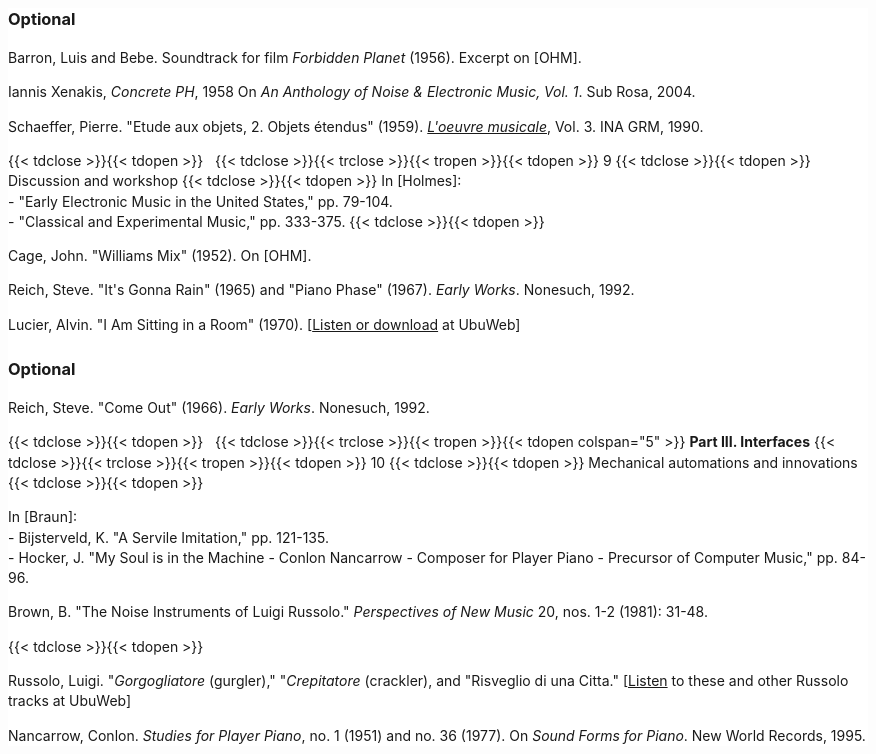 ### Optional

Barron, Luis and Bebe. Soundtrack for film *Forbidden Planet* (1956). Excerpt on \[OHM\].

Iannis Xenakis, *Concrete PH*, 1958 On *An Anthology of Noise & Electronic Music, Vol. 1*. Sub Rosa, 2004.

Schaeffer, Pierre. "Etude aux objets, 2. Objets étendus" (1959). [*L'oeuvre musicale*](http://www.artistdirect.com/nad/store/artist/album/0,,1543016,00.html), Vol. 3. INA GRM, 1990.

{{< tdclose >}}{{< tdopen >}}
 
{{< tdclose >}}{{< trclose >}}{{< tropen >}}{{< tdopen >}}
9
{{< tdclose >}}{{< tdopen >}}
Discussion and workshop
{{< tdclose >}}{{< tdopen >}}
In \[Holmes\]:   
\- "Early Electronic Music in the United States," pp. 79-104.   
\- "Classical and Experimental Music," pp. 333-375.
{{< tdclose >}}{{< tdopen >}}

Cage, John. "Williams Mix" (1952). On \[OHM\].

Reich, Steve. "It's Gonna Rain" (1965) and "Piano Phase" (1967). *Early Works*. Nonesuch, 1992.

Lucier, Alvin. "I Am Sitting in a Room" (1970). \[[Listen or download](http://www.ubu.com/sound/lucier.html) at UbuWeb\]

### Optional

Reich, Steve. "Come Out" (1966). *Early Works*. Nonesuch, 1992.

{{< tdclose >}}{{< tdopen >}}
 
{{< tdclose >}}{{< trclose >}}{{< tropen >}}{{< tdopen colspan="5" >}}
**Part III. Interfaces**
{{< tdclose >}}{{< trclose >}}{{< tropen >}}{{< tdopen >}}
10
{{< tdclose >}}{{< tdopen >}}
Mechanical automations and innovations
{{< tdclose >}}{{< tdopen >}}

In \[Braun\]:   
\- Bijsterveld, K. "A Servile Imitation," pp. 121-135.   
\- Hocker, J. "My Soul is in the Machine - Conlon Nancarrow - Composer for Player Piano - Precursor of Computer Music," pp. 84-96.

Brown, B. "The Noise Instruments of Luigi Russolo." *Perspectives of New Music* 20, nos. 1-2 (1981): 31-48.

{{< tdclose >}}{{< tdopen >}}

Russolo, Luigi. "*Gorgogliatore* (gurgler)," "*Crepitatore* (crackler), and "Risveglio di una Citta." \[[Listen](http://www.ubu.com/sound/russolo_l.html) to these and other Russolo tracks at UbuWeb\]

Nancarrow, Conlon. *Studies for Player Piano*, no. 1 (1951) and no. 36 (1977). On *Sound Forms for Piano*. New World Records, 1995.
